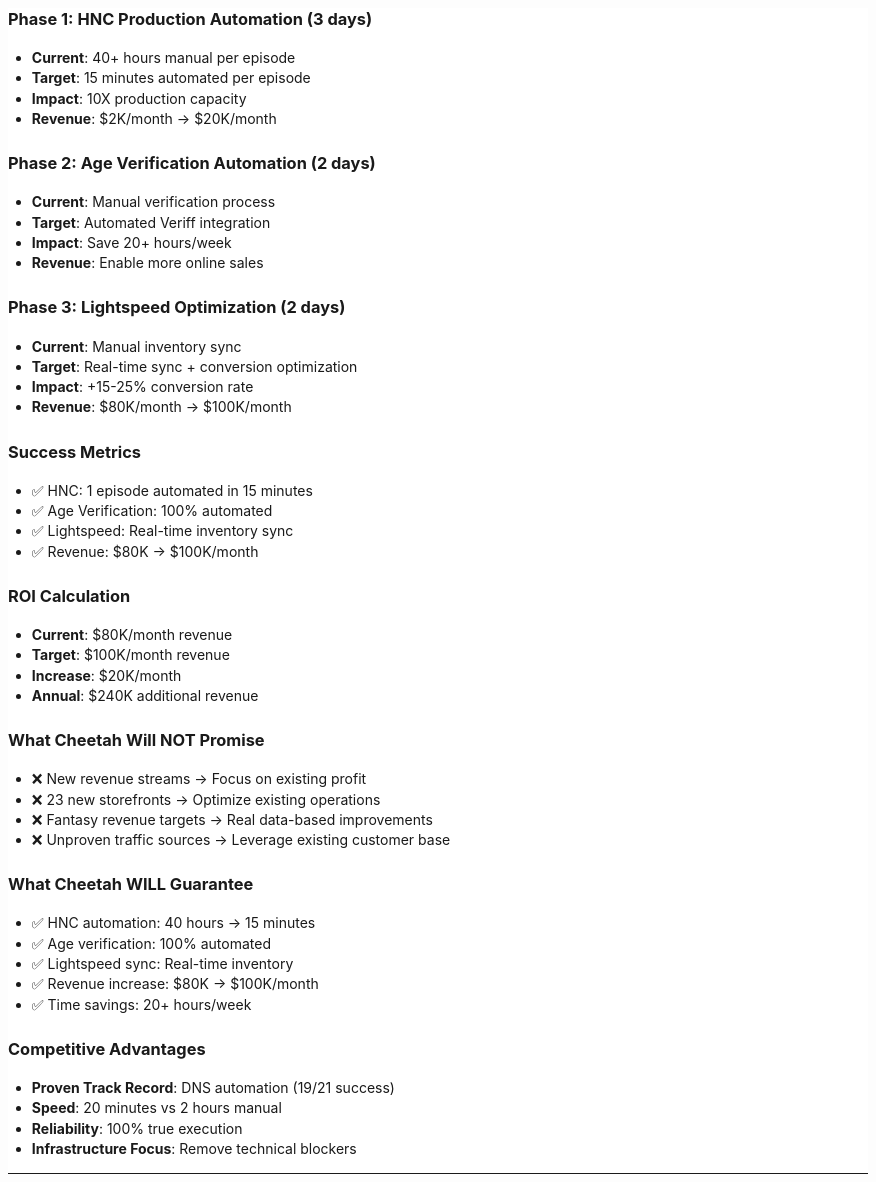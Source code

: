 ### Phase 1: HNC Production Automation (3 days)
- **Current**: 40+ hours manual per episode
- **Target**: 15 minutes automated per episode
- **Impact**: 10X production capacity
- **Revenue**: $2K/month → $20K/month

### Phase 2: Age Verification Automation (2 days)
- **Current**: Manual verification process
- **Target**: Automated Veriff integration
- **Impact**: Save 20+ hours/week
- **Revenue**: Enable more online sales

### Phase 3: Lightspeed Optimization (2 days)
- **Current**: Manual inventory sync
- **Target**: Real-time sync + conversion optimization
- **Impact**: +15-25% conversion rate
- **Revenue**: $80K/month → $100K/month

### Success Metrics
- ✅ HNC: 1 episode automated in 15 minutes
- ✅ Age Verification: 100% automated
- ✅ Lightspeed: Real-time inventory sync
- ✅ Revenue: $80K → $100K/month

### ROI Calculation
- **Current**: $80K/month revenue
- **Target**: $100K/month revenue
- **Increase**: $20K/month
- **Annual**: $240K additional revenue

### What Cheetah Will NOT Promise
- ❌ New revenue streams → Focus on existing profit
- ❌ 23 new storefronts → Optimize existing operations
- ❌ Fantasy revenue targets → Real data-based improvements
- ❌ Unproven traffic sources → Leverage existing customer base

### What Cheetah WILL Guarantee
- ✅ HNC automation: 40 hours → 15 minutes
- ✅ Age verification: 100% automated
- ✅ Lightspeed sync: Real-time inventory
- ✅ Revenue increase: $80K → $100K/month
- ✅ Time savings: 20+ hours/week

### Competitive Advantages
- **Proven Track Record**: DNS automation (19/21 success)
- **Speed**: 20 minutes vs 2 hours manual
- **Reliability**: 100% true execution
- **Infrastructure Focus**: Remove technical blockers

---